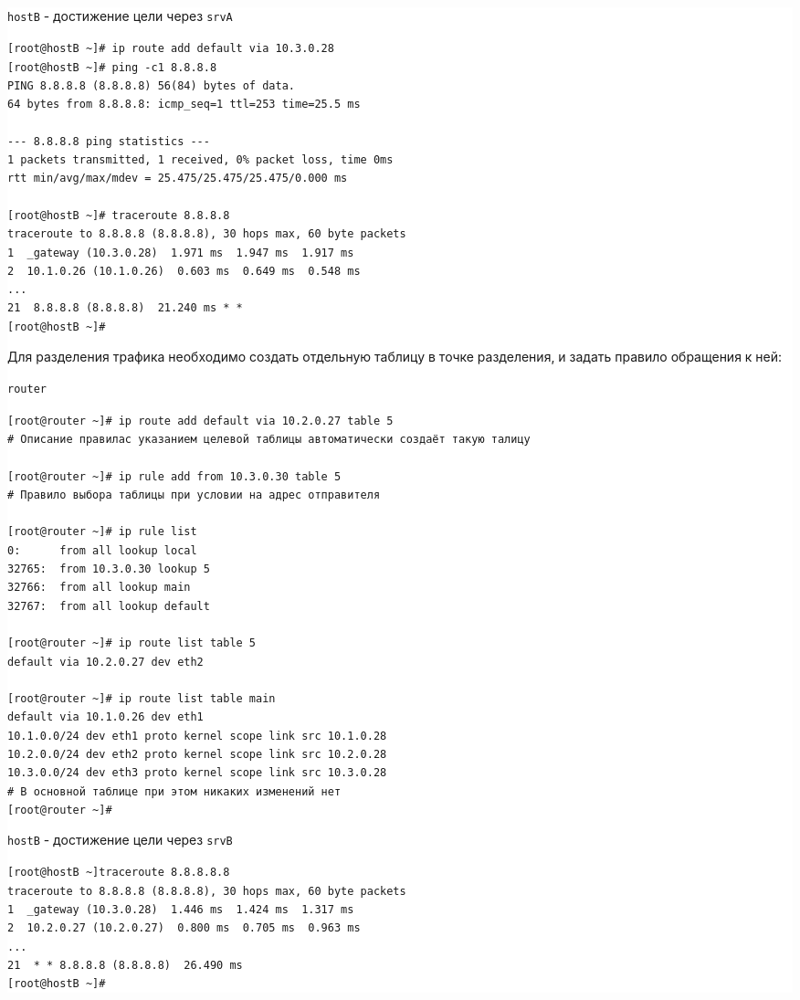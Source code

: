 `hostB` - достижение цели через `srvA`
```hostB
[root@hostB ~]# ip route add default via 10.3.0.28
[root@hostB ~]# ping -c1 8.8.8.8  
PING 8.8.8.8 (8.8.8.8) 56(84) bytes of data.  
64 bytes from 8.8.8.8: icmp_seq=1 ttl=253 time=25.5 ms  
  
--- 8.8.8.8 ping statistics ---  
1 packets transmitted, 1 received, 0% packet loss, time 0ms  
rtt min/avg/max/mdev = 25.475/25.475/25.475/0.000 ms  

[root@hostB ~]# traceroute 8.8.8.8  
traceroute to 8.8.8.8 (8.8.8.8), 30 hops max, 60 byte packets  
1  _gateway (10.3.0.28)  1.971 ms  1.947 ms  1.917 ms  
2  10.1.0.26 (10.1.0.26)  0.603 ms  0.649 ms  0.548 ms  
...
21  8.8.8.8 (8.8.8.8)  21.240 ms * *  
[root@hostB ~]#
```

Для разделения трафика необходимо создать отдельную таблицу в точке разделения, и задать правило обращения к ней:

`router`
```router
[root@router ~]# ip route add default via 10.2.0.27 table 5  
# Описание правилас указанием целевой таблицы автоматически создаёт такую талицу

[root@router ~]# ip rule add from 10.3.0.30 table 5  
# Правило выбора таблицы при условии на адрес отправителя

[root@router ~]# ip rule list  
0:      from all lookup local  
32765:  from 10.3.0.30 lookup 5  
32766:  from all lookup main  
32767:  from all lookup default  

[root@router ~]# ip route list table 5  
default via 10.2.0.27 dev eth2    

[root@router ~]# ip route list table main  
default via 10.1.0.26 dev eth1    
10.1.0.0/24 dev eth1 proto kernel scope link src 10.1.0.28    
10.2.0.0/24 dev eth2 proto kernel scope link src 10.2.0.28    
10.3.0.0/24 dev eth3 proto kernel scope link src 10.3.0.28    
# В основной таблице при этом никаких изменений нет 
[root@router ~]#
```

`hostB` - достижение цели через `srvB`
```hostB
[root@hostB ~]traceroute 8.8.8.8.8  
traceroute to 8.8.8.8 (8.8.8.8), 30 hops max, 60 byte packets  
1  _gateway (10.3.0.28)  1.446 ms  1.424 ms  1.317 ms  
2  10.2.0.27 (10.2.0.27)  0.800 ms  0.705 ms  0.963 ms  
...
21  * * 8.8.8.8 (8.8.8.8)  26.490 ms  
[root@hostB ~]#
```
